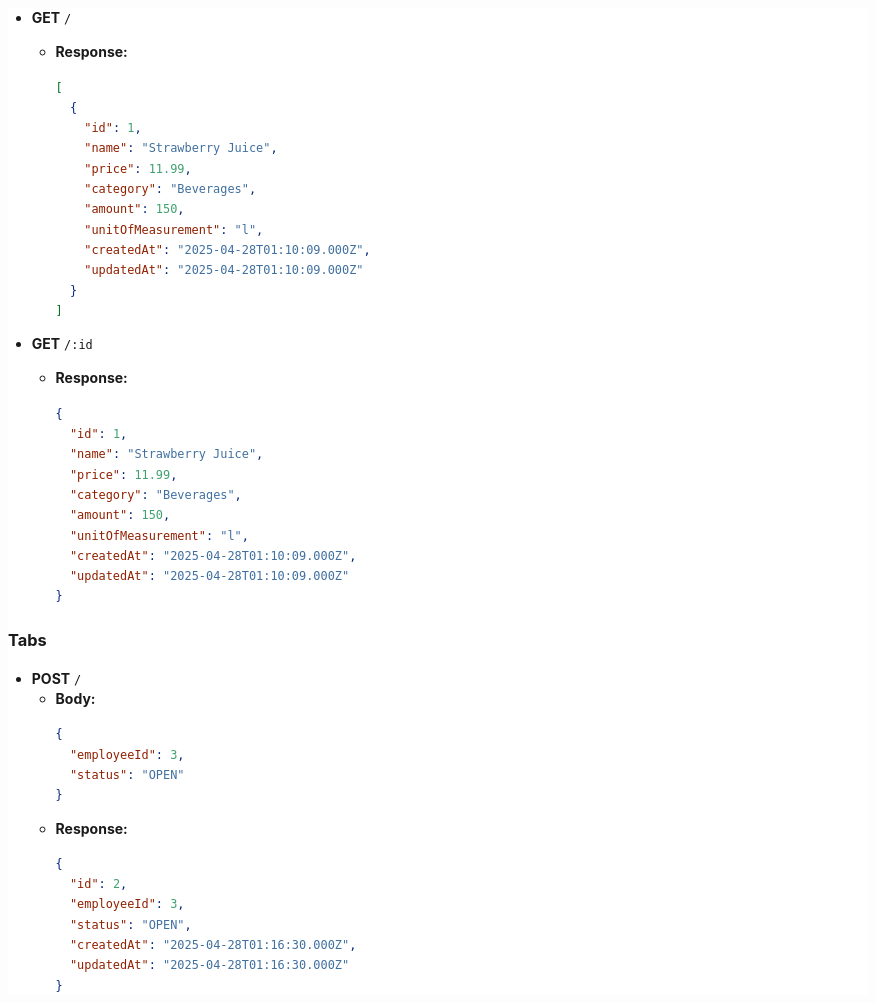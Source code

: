 - **GET** `/`
  - **Response:**
    ```json
    [
      {
        "id": 1,
        "name": "Strawberry Juice",
        "price": 11.99,
        "category": "Beverages",
        "amount": 150,
        "unitOfMeasurement": "l",
        "createdAt": "2025-04-28T01:10:09.000Z",
        "updatedAt": "2025-04-28T01:10:09.000Z"
      }
    ]
    ```

- **GET** `/:id`
  - **Response:**
    ```json
    {
      "id": 1,
      "name": "Strawberry Juice",
      "price": 11.99,
      "category": "Beverages",
      "amount": 150,
      "unitOfMeasurement": "l",
      "createdAt": "2025-04-28T01:10:09.000Z",
      "updatedAt": "2025-04-28T01:10:09.000Z"
    }
    ```

### Tabs

- **POST** `/`
  - **Body:**
    ```json
    {
      "employeeId": 3,
      "status": "OPEN"
    }
    ```
  - **Response:**
    ```json
    {
      "id": 2,
      "employeeId": 3,
      "status": "OPEN",
      "createdAt": "2025-04-28T01:16:30.000Z",
      "updatedAt": "2025-04-28T01:16:30.000Z"
    }
    ```
